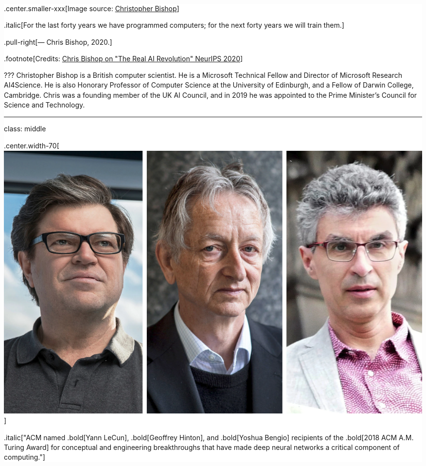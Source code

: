 .center.smaller-xxx[Image source: [Christopher Bishop](https://www.microsoft.com/en-us/research/people/cmbishop/)]

.italic[For the last forty years we have programmed computers; for the next forty years we will train them.]

.pull-right[&mdash; Chris Bishop, 2020.]

.footnote[Credits: [Chris Bishop on "The Real AI Revolution" NeurIPS 2020](https://www.ml6.eu/knowhow/ml6-at-neurips-2020)]

???
Christopher Bishop is a British computer scientist. He is a Microsoft Technical Fellow and Director of Microsoft Research AI4Science. He is also Honorary Professor of Computer Science at the University of Edinburgh, and a Fellow of Darwin College, Cambridge. Chris was a founding member of the UK AI Council, and in 2019 he was appointed to the Prime Minister’s Council for Science and Technology. 

---

class: middle 

.center.width-70[![](figures/lec1/turing-award.png)]

.italic["ACM named .bold[Yann LeCun], .bold[Geoffrey Hinton], and .bold[Yoshua Bengio] recipients of the .bold[2018 ACM A.M. Turing Award] for conceptual and engineering breakthroughs that have made deep neural networks a critical component of computing."]
